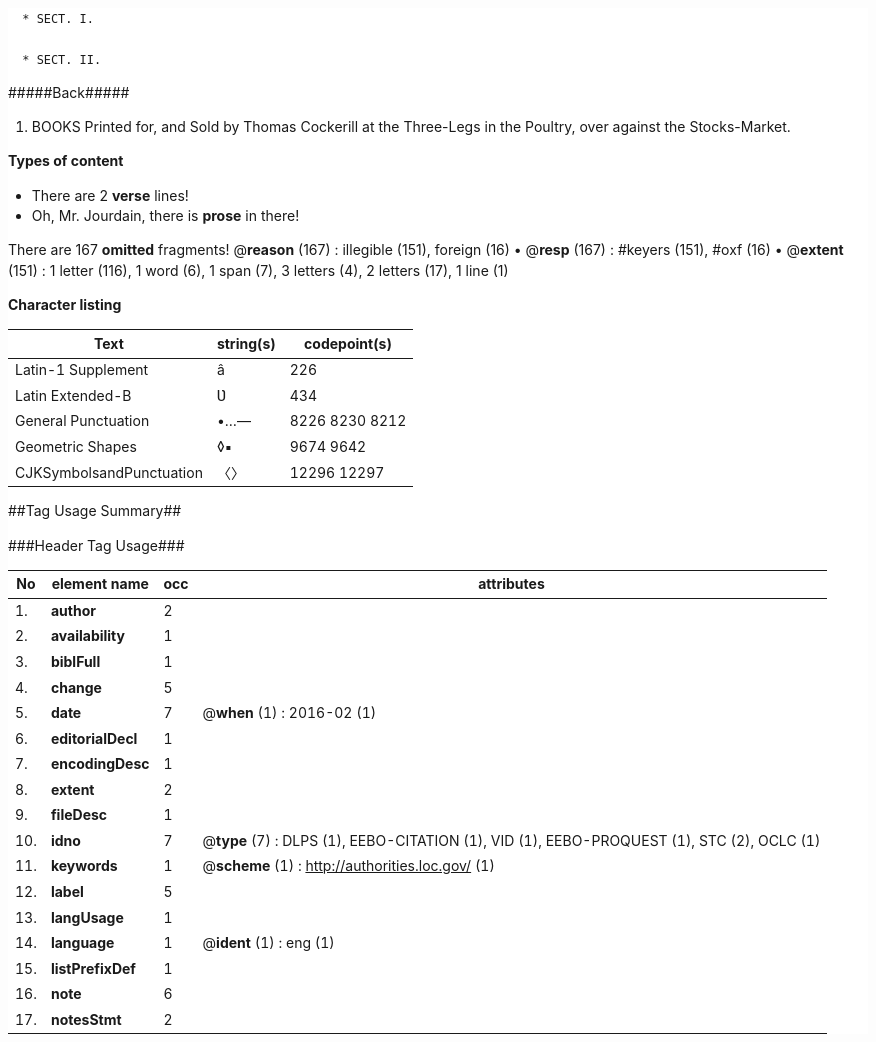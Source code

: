       * SECT. I.

      * SECT. II.

#####Back#####

1. BOOKS Printed for, and Sold by Thomas Cockerill at the Three-Legs in the Poultry, over against the Stocks-Market.

**Types of content**

  * There are 2 **verse** lines!
  * Oh, Mr. Jourdain, there is **prose** in there!

There are 167 **omitted** fragments! 
 @__reason__ (167) : illegible (151), foreign (16)  •  @__resp__ (167) : #keyers (151), #oxf (16)  •  @__extent__ (151) : 1 letter (116), 1 word (6), 1 span (7), 3 letters (4), 2 letters (17), 1 line (1)

**Character listing**


|Text|string(s)|codepoint(s)|
|---|---|---|
|Latin-1 Supplement|â|226|
|Latin Extended-B|Ʋ|434|
|General Punctuation|•…—|8226 8230 8212|
|Geometric Shapes|◊▪|9674 9642|
|CJKSymbolsandPunctuation|〈〉|12296 12297|

##Tag Usage Summary##

###Header Tag Usage###

|No|element name|occ|attributes|
|---|---|---|---|
|1.|__author__|2||
|2.|__availability__|1||
|3.|__biblFull__|1||
|4.|__change__|5||
|5.|__date__|7| @__when__ (1) : 2016-02 (1)|
|6.|__editorialDecl__|1||
|7.|__encodingDesc__|1||
|8.|__extent__|2||
|9.|__fileDesc__|1||
|10.|__idno__|7| @__type__ (7) : DLPS (1), EEBO-CITATION (1), VID (1), EEBO-PROQUEST (1), STC (2), OCLC (1)|
|11.|__keywords__|1| @__scheme__ (1) : http://authorities.loc.gov/ (1)|
|12.|__label__|5||
|13.|__langUsage__|1||
|14.|__language__|1| @__ident__ (1) : eng (1)|
|15.|__listPrefixDef__|1||
|16.|__note__|6||
|17.|__notesStmt__|2||